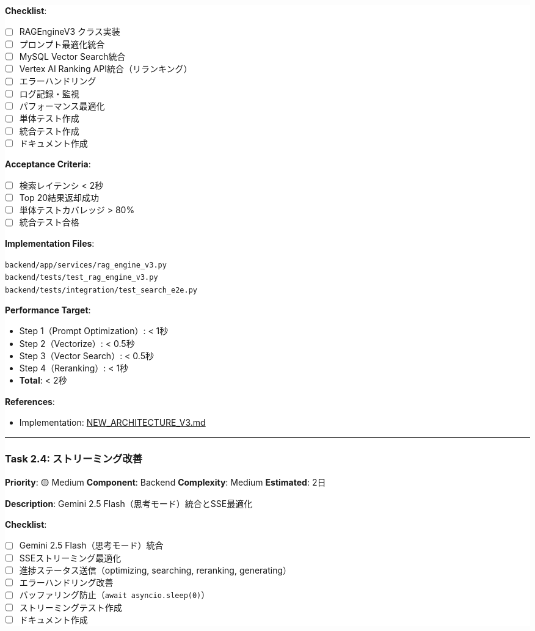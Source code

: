 **Checklist**:
- [ ] RAGEngineV3 クラス実装
- [ ] プロンプト最適化統合
- [ ] MySQL Vector Search統合
- [ ] Vertex AI Ranking API統合（リランキング）
- [ ] エラーハンドリング
- [ ] ログ記録・監視
- [ ] パフォーマンス最適化
- [ ] 単体テスト作成
- [ ] 統合テスト作成
- [ ] ドキュメント作成

**Acceptance Criteria**:
- [ ] 検索レイテンシ < 2秒
- [ ] Top 20結果返却成功
- [ ] 単体テストカバレッジ > 80%
- [ ] 統合テスト合格

**Implementation Files**:
```
backend/app/services/rag_engine_v3.py
backend/tests/test_rag_engine_v3.py
backend/tests/integration/test_search_e2e.py
```

**Performance Target**:
- Step 1（Prompt Optimization）: < 1秒
- Step 2（Vectorize）: < 0.5秒
- Step 3（Vector Search）: < 0.5秒
- Step 4（Reranking）: < 1秒
- **Total**: < 2秒

**References**:
- Implementation: [NEW_ARCHITECTURE_V3.md](NEW_ARCHITECTURE_V3.md#521-新しいragengine)

---

### Task 2.4: ストリーミング改善

**Priority**: 🟡 Medium
**Component**: Backend
**Complexity**: Medium
**Estimated**: 2日

**Description**:
Gemini 2.5 Flash（思考モード）統合とSSE最適化

**Checklist**:
- [ ] Gemini 2.5 Flash（思考モード）統合
- [ ] SSEストリーミング最適化
- [ ] 進捗ステータス送信（optimizing, searching, reranking, generating）
- [ ] エラーハンドリング改善
- [ ] バッファリング防止（`await asyncio.sleep(0)`）
- [ ] ストリーミングテスト作成
- [ ] ドキュメント作成
